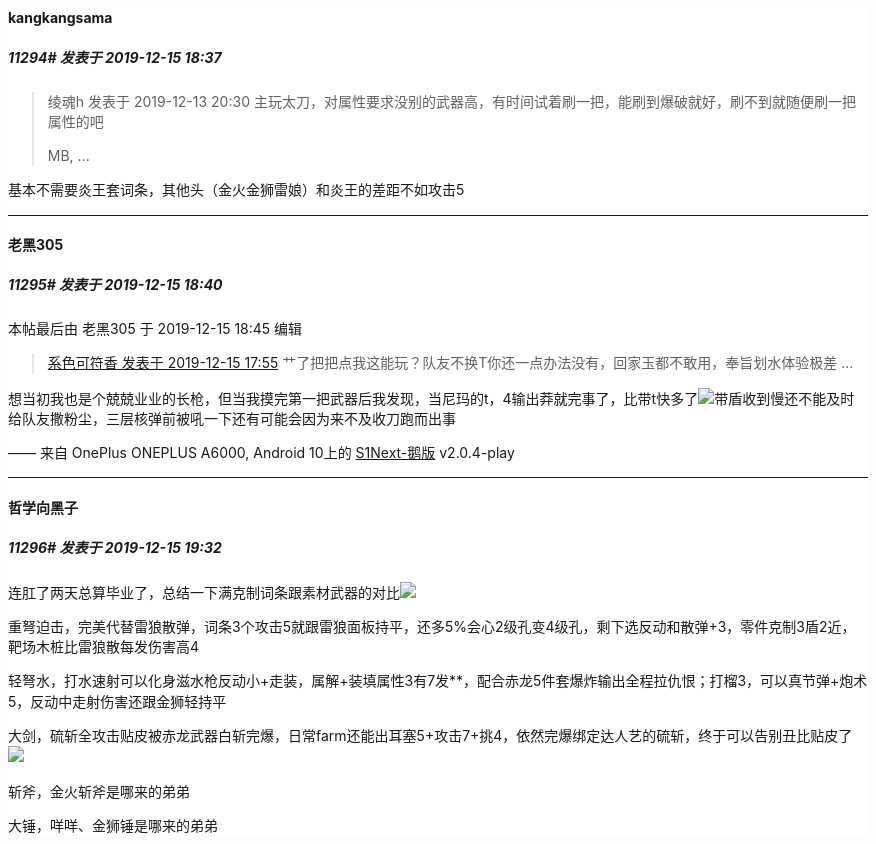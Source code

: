 ####  kangkangsama  
##### 11294#       发表于 2019-12-15 18:37



<blockquote>绫魂h 发表于 2019-12-13 20:30
主玩太刀，对属性要求没别的武器高，有时间试着刷一把，能刷到爆破就好，刷不到就随便刷一把属性的吧

MB, ...</blockquote>
基本不需要炎王套词条，其他头（金火金狮雷娘）和炎王的差距不如攻击5







-----

####  老黑305  
##### 11295#       发表于 2019-12-15 18:40



 本帖最后由 老黑305 于 2019-12-15 18:45 编辑 
<blockquote><a href="httphttps://bbs.saraba1st.com/2b/forum.php?mod=redirect&amp;goto=findpost&amp;pid=45871068&amp;ptid=1515235" target="_blank">系色可符香 发表于 2019-12-15 17:55</a>
艹了把把点我这能玩？队友不换T你还一点办法没有，回家玉都不敢用，奉旨划水体验极差 ...</blockquote>
想当初我也是个兢兢业业的长枪，但当我摸完第一把武器后我发现，当尼玛的t，4输出莽就完事了，比带t快多了<img src="https://static.saraba1st.com/image/smiley/face2017/067.png" referrerpolicy="no-referrer">带盾收到慢还不能及时给队友撒粉尘，三层核弹前被吼一下还有可能会因为来不及收刀跑而出事

—— 来自 OnePlus ONEPLUS A6000, Android 10上的 [S1Next-鹅版](https://github.com/ykrank/S1-Next/releases) v2.0.4-play







-----

####  哲学向黑子  
##### 11296#       发表于 2019-12-15 19:32




连肛了两天总算毕业了，总结一下满克制词条跟素材武器的对比<img src="https://static.saraba1st.com/image/smiley/face2017/067.png" referrerpolicy="no-referrer">


重弩迫击，完美代替雷狼散弹，词条3个攻击5就跟雷狼面板持平，还多5%会心2级孔变4级孔，剩下选反动和散弹+3，零件克制3盾2近，靶场木桩比雷狼散每发伤害高4


轻弩水，打水速射可以化身滋水枪反动小+走装，属解+装填属性3有7发**，配合赤龙5件套爆炸输出全程拉仇恨；打榴3，可以真节弹+炮术5，反动中走射伤害还跟金狮轻持平


大剑，硫斩全攻击贴皮被赤龙武器白斩完爆，日常farm还能出耳塞5+攻击7+挑4，依然完爆绑定达人艺的硫斩，终于可以告别丑比贴皮了<img src="https://static.saraba1st.com/image/smiley/face2017/067.png" referrerpolicy="no-referrer">


斩斧，金火斩斧是哪来的弟弟


大锤，咩咩、金狮锤是哪来的弟弟
